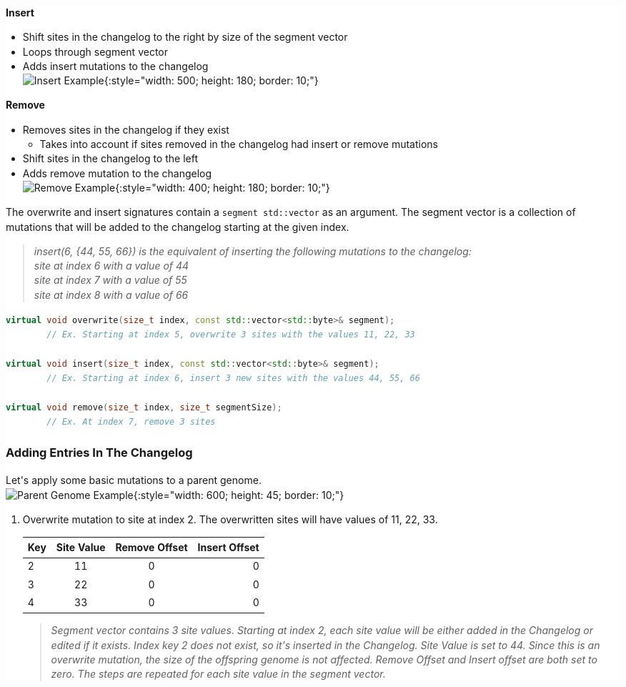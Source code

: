   

**Insert**  
  * Shift sites in the changelog to the right by size of the segment vector
  * Loops through segment vector
  * Adds insert mutations to the changelog  
![Insert Example](https://i.imgur.com/0rZ4Bai.gif){:style="width: 500; height: 180; border: 10;"}

  

**Remove**  
  * Removes sites in the changelog if they exist
     * Takes into account if sites removed in the changelog had insert or remove mutations
  * Shift sites in the changelog to the left
  * Adds remove mutation to the changelog  
![Remove Example](https://i.imgur.com/tus7plB.gif){:style="width: 400; height: 180; border: 10;"}

 

The overwrite and insert signatures contain a `segment std::vector` as an argument. The segment vector is a collection of mutations that will be added to the changelog starting at the given index. 
> _insert(6, {44, 55, 66}) is the equivalent of inserting the following mutations to the changelog:_   
> _site at index 6 with a value of 44_  
> _site at index 7 with a value of 55_  
> _site at index 8 with a value of 66_  

```c++
virtual void overwrite(size_t index, const std::vector<std::byte>& segment); 
		// Ex. Starting at index 5, overwrite 3 sites with the values 11, 22, 33

virtual void insert(size_t index, const std::vector<std::byte>& segment);    
		// Ex. Starting at index 6, insert 3 new sites with the values 44, 55, 66

virtual void remove(size_t index, size_t segmentSize); 	     
		// Ex. At index 7, remove 3 sites
```

### Adding Entries In The Changelog
Let's apply some basic mutations to a parent genome.  
![Parent Genome Example](https://i.imgur.com/agc2bAi.png){:style="width: 600; height: 45; border: 10;"}


1. Overwrite mutation to site at index 2. The overwritten sites will have values of 11, 22, 33.  

   | Key | Site Value | Remove Offset  | Insert Offset |  
   | --- |:----------:|:--------------:| -------------:|  
   |  2  |     11     |       0        |       0       |    
   |  3  |     22     |       0        |       0       |    
   |  4  |     33     |       0        |       0       |  
   
   > _Segment vector contains 3 site values. Starting at index 2, each site value will be either added in the Changelog or edited if it exists. Index key 2 does   not exist, so it's inserted in the Changelog. Site Value is set to 44. Since this is an overwrite mutation, the size of the offspring genome is not affected. Remove Offset and Insert offset are both set to zero. The steps are repeated for each site value in the segment vector._    
